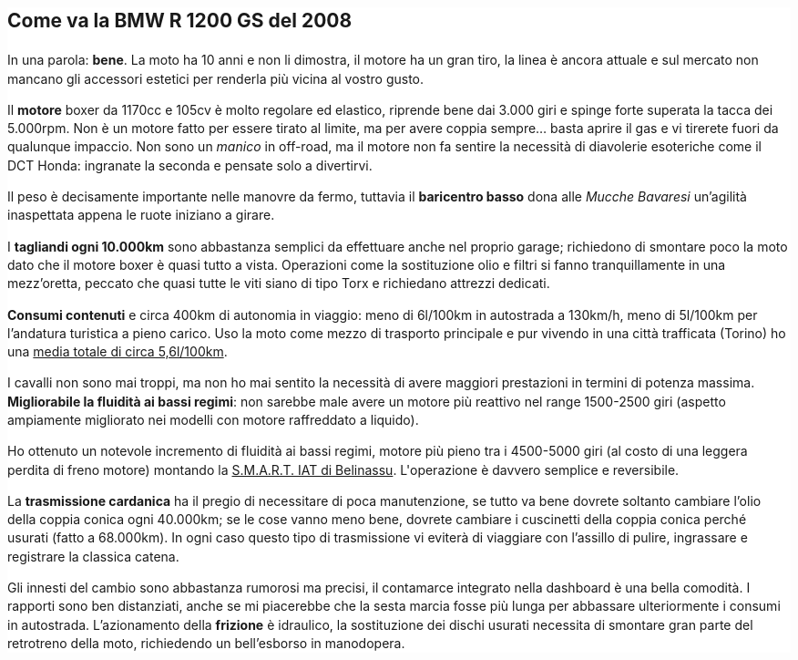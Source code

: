## Come va la BMW R 1200 GS del 2008

In una parola: **bene**. La moto ha 10 anni e non li dimostra, il motore ha un gran tiro, la linea è ancora attuale e sul mercato non mancano gli accessori estetici per renderla più vicina al vostro gusto.

Il **motore** boxer da 1170cc e 105cv è molto regolare ed elastico, riprende bene dai 3.000 giri e spinge forte superata la tacca dei 5.000rpm. Non è un motore fatto per essere tirato al limite, ma per avere coppia sempre… basta aprire il gas e vi tirerete fuori da qualunque impaccio. Non sono un *manico* in off-road, ma il motore non fa sentire la necessità di diavolerie esoteriche come il DCT Honda: ingranate la seconda e pensate solo a divertirvi.

Il peso è decisamente importante nelle manovre da fermo, tuttavia il **baricentro basso** dona alle *Mucche Bavaresi* un’agilità inaspettata appena le ruote iniziano a girare.

I **tagliandi ogni 10.000km** sono abbastanza semplici da effettuare anche nel proprio garage; richiedono di smontare poco la moto dato che il motore boxer è quasi tutto a vista. Operazioni come la sostituzione olio e filtri si fanno tranquillamente in una mezz’oretta, peccato che quasi tutte le viti siano di tipo Torx e richiedano attrezzi dedicati.

**Consumi contenuti** e circa 400km di autonomia in viaggio: meno di 6l/100km in autostrada a 130km/h, meno di 5l/100km per l’andatura turistica a pieno carico. Uso la moto come mezzo di trasporto principale e pur vivendo in una città trafficata (Torino) ho una [media totale di circa 5,6l/100km](https://www.spritmonitor.de/en/detail/780855.html).

I cavalli non sono mai troppi, ma non ho mai sentito la necessità di avere maggiori prestazioni in termini di potenza massima. **Migliorabile la fluidità ai bassi regimi**: non sarebbe male avere un motore più reattivo nel range 1500-2500 giri (aspetto ampiamente migliorato nei modelli con motore raffreddato a liquido).

Ho ottenuto un notevole incremento di fluidità ai bassi regimi, motore più pieno tra i 4500-5000 giri (al costo di una leggera perdita di freno motore) montando la [S.M.A.R.T. IAT di Belinassu](http://www.belinassu.it). L'operazione è davvero semplice e reversibile.

La **trasmissione cardanica** ha il pregio di necessitare di poca manutenzione, se tutto va bene dovrete soltanto cambiare l’olio della coppia conica ogni 40.000km; se le cose vanno meno bene, dovrete cambiare i cuscinetti della coppia conica perché usurati (fatto a 68.000km). In ogni caso questo tipo di trasmissione vi eviterà di viaggiare con l’assillo di pulire, ingrassare e registrare la classica catena.

Gli innesti del cambio sono abbastanza rumorosi ma precisi, il contamarce integrato nella dashboard è una bella comodità. I rapporti sono ben distanziati, anche se mi piacerebbe che la sesta marcia fosse più lunga per abbassare ulteriormente i consumi in autostrada. L’azionamento della **frizione** è idraulico, la sostituzione dei dischi usurati necessita di smontare gran parte del retrotreno della moto, richiedendo un bell’esborso in manodopera.
